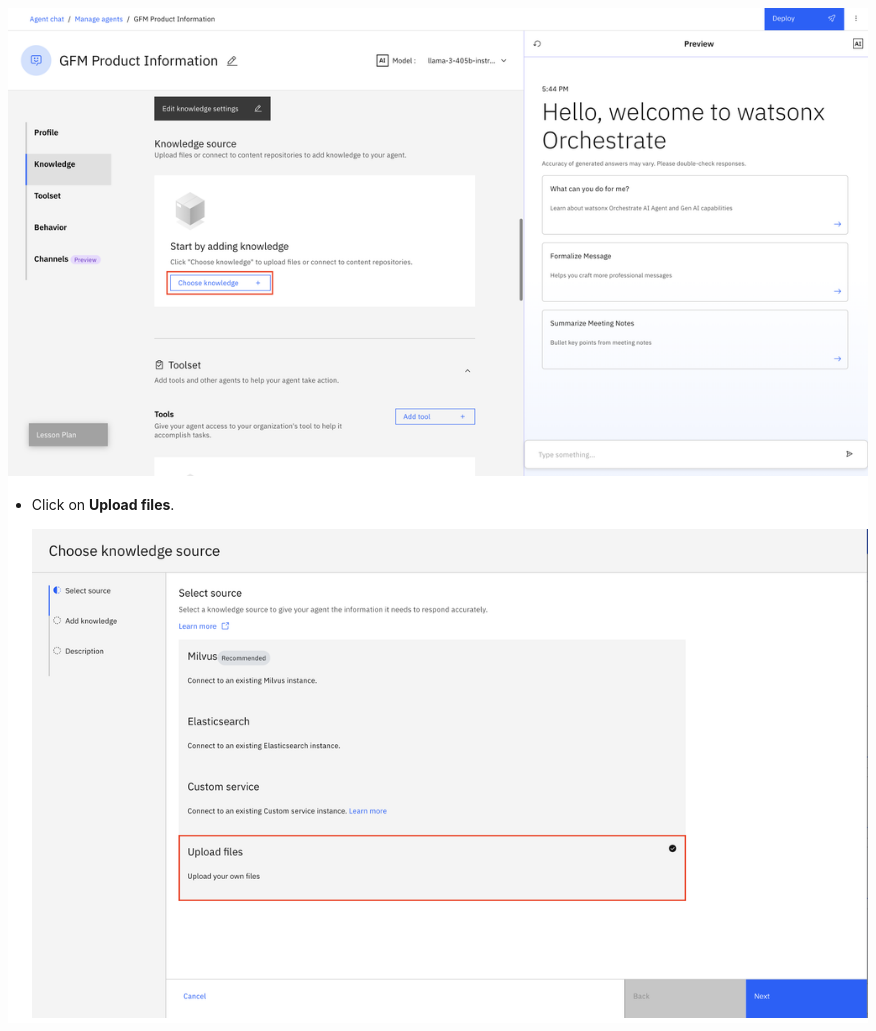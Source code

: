   ![Choose knowledge](./prod_info_ag_imgs/i13.png)

- Click on **Upload files**.

  ![Choose knowledge](./prod_info_ag_imgs/i12.png)
